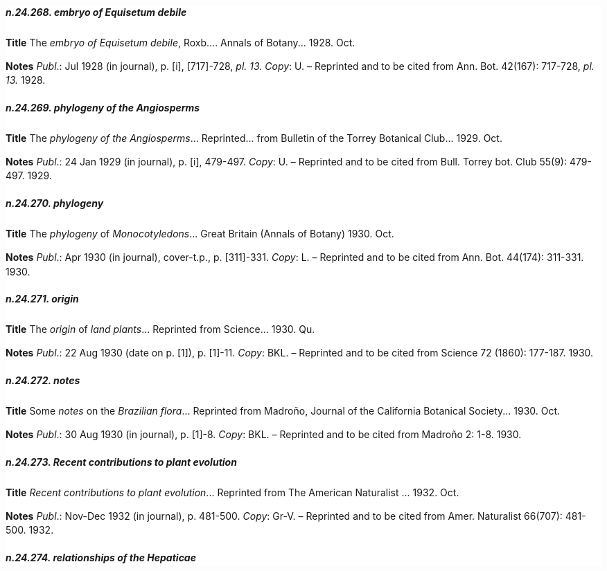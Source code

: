 ##### n.24.268. embryo of Equisetum debile

**Title**
The *embryo of Equisetum debile*, Roxb.... Annals of Botany... 1928. Oct.

**Notes**
*Publ*.: Jul 1928 (in journal), p. \[i\], \[717\]-728, *pl. 13.* *Copy*: U. – Reprinted and to be cited from Ann. Bot. 42(167): 717-728, *pl. 13.* 1928.

##### n.24.269. phylogeny of the Angiosperms

**Title**
The *phylogeny of the Angiosperms*... Reprinted... from Bulletin of the Torrey Botanical Club... 1929. Oct.

**Notes**
*Publ*.: 24 Jan 1929 (in journal), p. \[i\], 479-497. *Copy*: U. – Reprinted and to be cited from Bull. Torrey bot. Club 55(9): 479-497. 1929.

##### n.24.270. phylogeny

**Title**
The *phylogeny* of *Monocotyledons*... Great Britain (Annals of Botany) 1930. Oct.

**Notes**
*Publ*.: Apr 1930 (in journal), cover-t.p., p. \[311\]-331. *Copy*: L. – Reprinted and to be cited from Ann. Bot. 44(174): 311-331. 1930.

##### n.24.271. origin

**Title**
The *origin* of *land plants*... Reprinted from Science... 1930. Qu.

**Notes**
*Publ*.: 22 Aug 1930 (date on p. \[1\]), p. \[1\]-11. *Copy*: BKL. – Reprinted and to be cited from Science 72 (1860): 177-187. 1930.

##### n.24.272. notes

**Title**
Some *notes* on the *Brazilian flora*... Reprinted from Madroño, Journal of the California Botanical Society... 1930. Oct.

**Notes**
*Publ*.: 30 Aug 1930 (in journal), p. \[1\]-8. *Copy*: BKL. – Reprinted and to be cited from Madroño 2: 1-8. 1930.

##### n.24.273. Recent contributions to plant evolution

**Title**
*Recent contributions to plant evolution*... Reprinted from The American Naturalist ... 1932. Oct.

**Notes**
*Publ*.: Nov-Dec 1932 (in journal), p. 481-500. *Copy*: Gr-V. – Reprinted and to be cited from Amer. Naturalist 66(707): 481-500. 1932.

##### n.24.274. relationships of the Hepaticae
